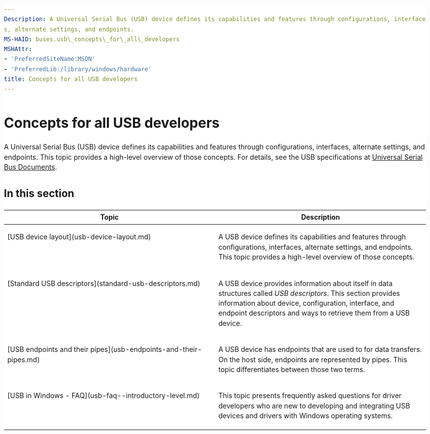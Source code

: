 ```yaml
---
Description: A Universal Serial Bus (USB) device defines its capabilities and features through configurations, interfaces, alternate settings, and endpoints.
MS-HAID: buses.usb\_concepts\_for\_all\_developers
MSHAttr:
- 'PreferredSiteName:MSDN'
- 'PreferredLib:/library/windows/hardware'
title: Concepts for all USB developers
---
```


#  Concepts for all USB developers


A Universal Serial Bus (USB) device defines its capabilities and features through configurations, interfaces, alternate settings, and endpoints. This topic provides a high-level overview of those concepts. For details, see the USB specifications at [Universal Serial Bus Documents]( http://go.microsoft.com/fwlink/p/?linkid=224892).

## In this section


<table>
<colgroup>
<col width="50%" />
<col width="50%" />
</colgroup>
<thead>
<tr class="header">
<th>Topic</th>
<th>Description</th>
</tr>
</thead>
<tbody>
<tr class="odd">
<td><p>[USB device layout](usb-device-layout.md)</p></td>
<td><p>A USB device defines its capabilities and features through configurations, interfaces, alternate settings, and endpoints. This topic provides a high-level overview of those concepts.</p></td>
</tr>
<tr class="even">
<td><p>[Standard USB descriptors](standard-usb-descriptors.md)</p></td>
<td><p>A USB device provides information about itself in data structures called <em>USB descriptors</em>. This section provides information about device, configuration, interface, and endpoint descriptors and ways to retrieve them from a USB device.</p></td>
</tr>
<tr class="odd">
<td><p>[USB endpoints and their pipes](usb-endpoints-and-their-pipes.md)</p></td>
<td><p>A USB device has endpoints that are used to for data transfers. On the host side, endpoints are represented by pipes. This topic differentiates between those two terms.</p></td>
</tr>
<tr class="even">
<td><p>[USB in Windows - FAQ](usb-faq--introductory-level.md)</p></td>
<td><p>This topic presents frequently asked questions for driver developers who are new to developing and integrating USB devices and drivers with Windows operating systems.</p></td>
</tr>
</tbody>
</table>
